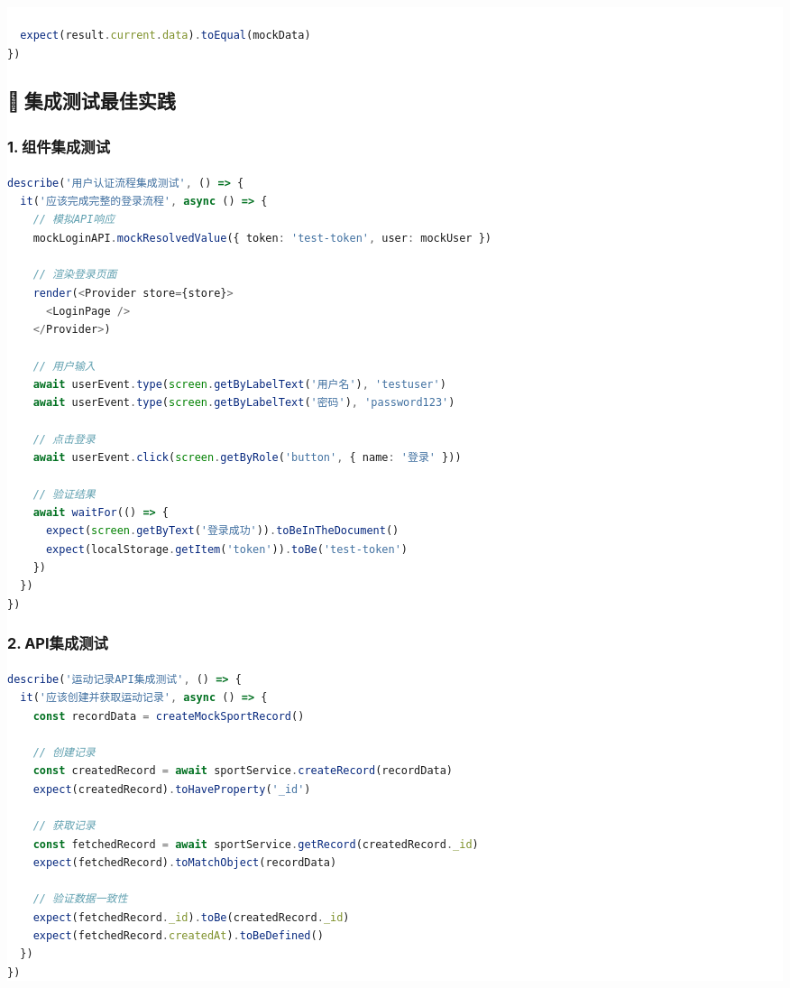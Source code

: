 ```typescript
  
  expect(result.current.data).toEqual(mockData)
})
```

## 🔄 集成测试最佳实践

### 1. 组件集成测试

```typescript
describe('用户认证流程集成测试', () => {
  it('应该完成完整的登录流程', async () => {
    // 模拟API响应
    mockLoginAPI.mockResolvedValue({ token: 'test-token', user: mockUser })
    
    // 渲染登录页面
    render(<Provider store={store}>
      <LoginPage />
    </Provider>)
    
    // 用户输入
    await userEvent.type(screen.getByLabelText('用户名'), 'testuser')
    await userEvent.type(screen.getByLabelText('密码'), 'password123')
    
    // 点击登录
    await userEvent.click(screen.getByRole('button', { name: '登录' }))
    
    // 验证结果
    await waitFor(() => {
      expect(screen.getByText('登录成功')).toBeInTheDocument()
      expect(localStorage.getItem('token')).toBe('test-token')
    })
  })
})
```

### 2. API集成测试

```typescript
describe('运动记录API集成测试', () => {
  it('应该创建并获取运动记录', async () => {
    const recordData = createMockSportRecord()
    
    // 创建记录
    const createdRecord = await sportService.createRecord(recordData)
    expect(createdRecord).toHaveProperty('_id')
    
    // 获取记录
    const fetchedRecord = await sportService.getRecord(createdRecord._id)
    expect(fetchedRecord).toMatchObject(recordData)
    
    // 验证数据一致性
    expect(fetchedRecord._id).toBe(createdRecord._id)
    expect(fetchedRecord.createdAt).toBeDefined()
  })
})
```
